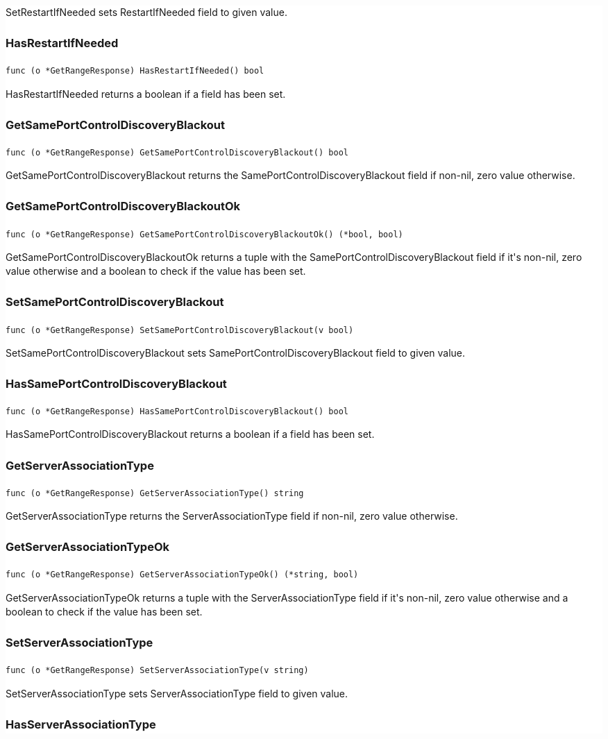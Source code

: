 SetRestartIfNeeded sets RestartIfNeeded field to given value.

### HasRestartIfNeeded

`func (o *GetRangeResponse) HasRestartIfNeeded() bool`

HasRestartIfNeeded returns a boolean if a field has been set.

### GetSamePortControlDiscoveryBlackout

`func (o *GetRangeResponse) GetSamePortControlDiscoveryBlackout() bool`

GetSamePortControlDiscoveryBlackout returns the SamePortControlDiscoveryBlackout field if non-nil, zero value otherwise.

### GetSamePortControlDiscoveryBlackoutOk

`func (o *GetRangeResponse) GetSamePortControlDiscoveryBlackoutOk() (*bool, bool)`

GetSamePortControlDiscoveryBlackoutOk returns a tuple with the SamePortControlDiscoveryBlackout field if it's non-nil, zero value otherwise
and a boolean to check if the value has been set.

### SetSamePortControlDiscoveryBlackout

`func (o *GetRangeResponse) SetSamePortControlDiscoveryBlackout(v bool)`

SetSamePortControlDiscoveryBlackout sets SamePortControlDiscoveryBlackout field to given value.

### HasSamePortControlDiscoveryBlackout

`func (o *GetRangeResponse) HasSamePortControlDiscoveryBlackout() bool`

HasSamePortControlDiscoveryBlackout returns a boolean if a field has been set.

### GetServerAssociationType

`func (o *GetRangeResponse) GetServerAssociationType() string`

GetServerAssociationType returns the ServerAssociationType field if non-nil, zero value otherwise.

### GetServerAssociationTypeOk

`func (o *GetRangeResponse) GetServerAssociationTypeOk() (*string, bool)`

GetServerAssociationTypeOk returns a tuple with the ServerAssociationType field if it's non-nil, zero value otherwise
and a boolean to check if the value has been set.

### SetServerAssociationType

`func (o *GetRangeResponse) SetServerAssociationType(v string)`

SetServerAssociationType sets ServerAssociationType field to given value.

### HasServerAssociationType
